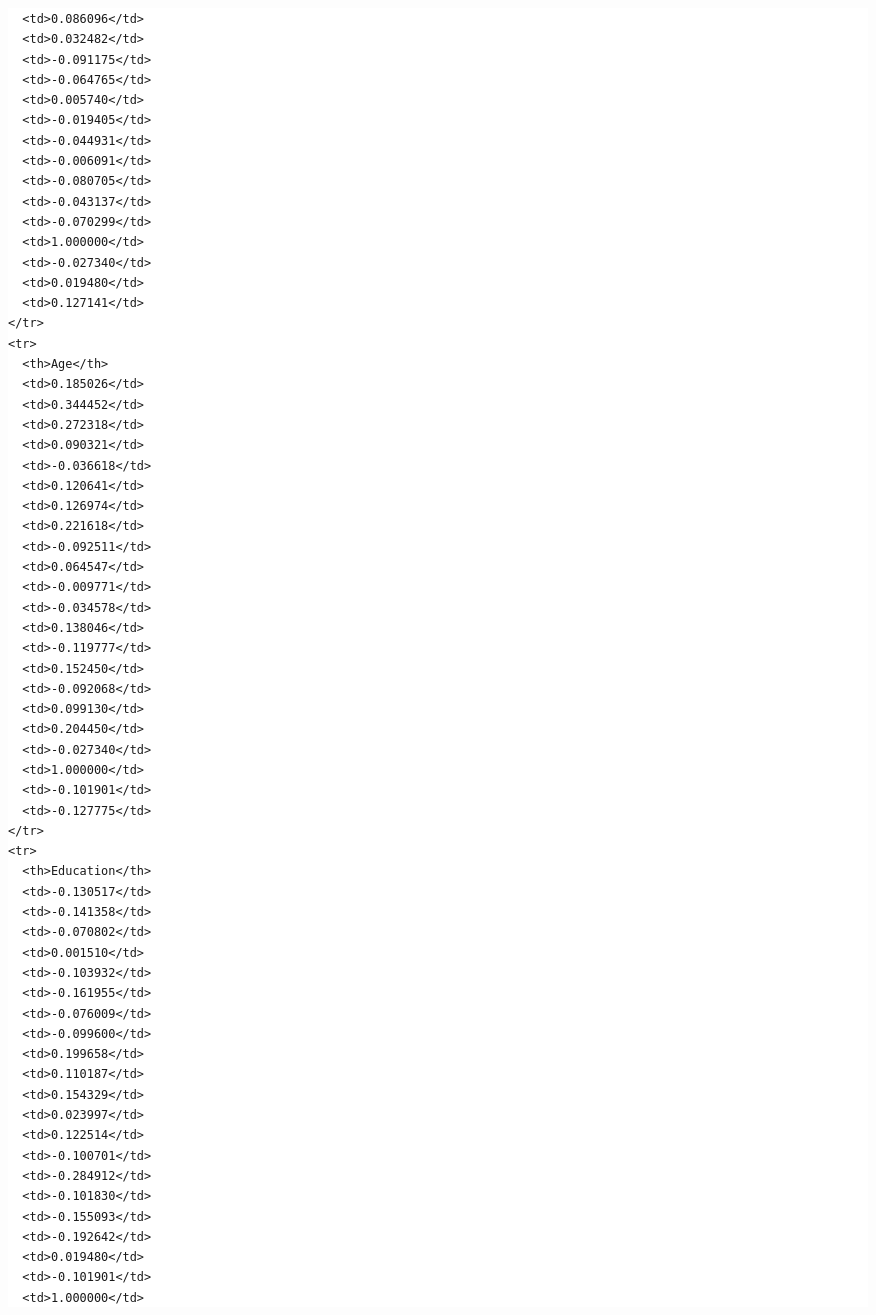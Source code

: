      <td>0.086096</td>
      <td>0.032482</td>
      <td>-0.091175</td>
      <td>-0.064765</td>
      <td>0.005740</td>
      <td>-0.019405</td>
      <td>-0.044931</td>
      <td>-0.006091</td>
      <td>-0.080705</td>
      <td>-0.043137</td>
      <td>-0.070299</td>
      <td>1.000000</td>
      <td>-0.027340</td>
      <td>0.019480</td>
      <td>0.127141</td>
    </tr>
    <tr>
      <th>Age</th>
      <td>0.185026</td>
      <td>0.344452</td>
      <td>0.272318</td>
      <td>0.090321</td>
      <td>-0.036618</td>
      <td>0.120641</td>
      <td>0.126974</td>
      <td>0.221618</td>
      <td>-0.092511</td>
      <td>0.064547</td>
      <td>-0.009771</td>
      <td>-0.034578</td>
      <td>0.138046</td>
      <td>-0.119777</td>
      <td>0.152450</td>
      <td>-0.092068</td>
      <td>0.099130</td>
      <td>0.204450</td>
      <td>-0.027340</td>
      <td>1.000000</td>
      <td>-0.101901</td>
      <td>-0.127775</td>
    </tr>
    <tr>
      <th>Education</th>
      <td>-0.130517</td>
      <td>-0.141358</td>
      <td>-0.070802</td>
      <td>0.001510</td>
      <td>-0.103932</td>
      <td>-0.161955</td>
      <td>-0.076009</td>
      <td>-0.099600</td>
      <td>0.199658</td>
      <td>0.110187</td>
      <td>0.154329</td>
      <td>0.023997</td>
      <td>0.122514</td>
      <td>-0.100701</td>
      <td>-0.284912</td>
      <td>-0.101830</td>
      <td>-0.155093</td>
      <td>-0.192642</td>
      <td>0.019480</td>
      <td>-0.101901</td>
      <td>1.000000</td>